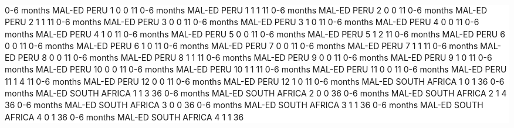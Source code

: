 0-6 months    MAL-ED           PERU                           1                    0        0     11
0-6 months    MAL-ED           PERU                           1                    1        1     11
0-6 months    MAL-ED           PERU                           2                    0        0     11
0-6 months    MAL-ED           PERU                           2                    1        1     11
0-6 months    MAL-ED           PERU                           3                    0        0     11
0-6 months    MAL-ED           PERU                           3                    1        0     11
0-6 months    MAL-ED           PERU                           4                    0        0     11
0-6 months    MAL-ED           PERU                           4                    1        0     11
0-6 months    MAL-ED           PERU                           5                    0        0     11
0-6 months    MAL-ED           PERU                           5                    1        2     11
0-6 months    MAL-ED           PERU                           6                    0        0     11
0-6 months    MAL-ED           PERU                           6                    1        0     11
0-6 months    MAL-ED           PERU                           7                    0        0     11
0-6 months    MAL-ED           PERU                           7                    1        1     11
0-6 months    MAL-ED           PERU                           8                    0        0     11
0-6 months    MAL-ED           PERU                           8                    1        1     11
0-6 months    MAL-ED           PERU                           9                    0        0     11
0-6 months    MAL-ED           PERU                           9                    1        0     11
0-6 months    MAL-ED           PERU                           10                   0        0     11
0-6 months    MAL-ED           PERU                           10                   1        1     11
0-6 months    MAL-ED           PERU                           11                   0        0     11
0-6 months    MAL-ED           PERU                           11                   1        4     11
0-6 months    MAL-ED           PERU                           12                   0        0     11
0-6 months    MAL-ED           PERU                           12                   1        0     11
0-6 months    MAL-ED           SOUTH AFRICA                   1                    0        1     36
0-6 months    MAL-ED           SOUTH AFRICA                   1                    1        3     36
0-6 months    MAL-ED           SOUTH AFRICA                   2                    0        0     36
0-6 months    MAL-ED           SOUTH AFRICA                   2                    1        4     36
0-6 months    MAL-ED           SOUTH AFRICA                   3                    0        0     36
0-6 months    MAL-ED           SOUTH AFRICA                   3                    1        1     36
0-6 months    MAL-ED           SOUTH AFRICA                   4                    0        1     36
0-6 months    MAL-ED           SOUTH AFRICA                   4                    1        1     36